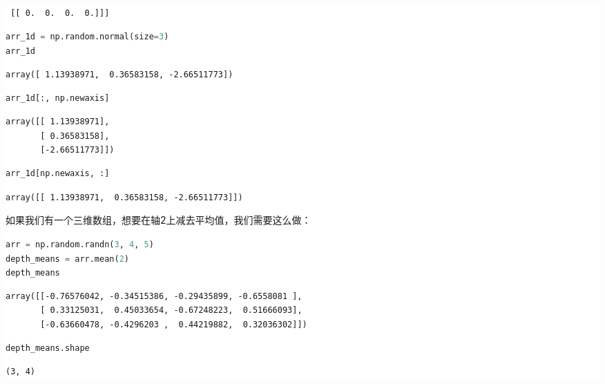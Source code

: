      [[ 0.  0.  0.  0.]]]
    


```python
arr_1d = np.random.normal(size=3)
arr_1d
```




    array([ 1.13938971,  0.36583158, -2.66511773])




```python
arr_1d[:, np.newaxis]
```




    array([[ 1.13938971],
           [ 0.36583158],
           [-2.66511773]])




```python
arr_1d[np.newaxis, :]
```




    array([[ 1.13938971,  0.36583158, -2.66511773]])



如果我们有一个三维数组，想要在轴2上减去平均值，我们需要这么做：


```python
arr = np.random.randn(3, 4, 5)
depth_means = arr.mean(2)
depth_means
```




    array([[-0.76576042, -0.34515386, -0.29435899, -0.6558081 ],
           [ 0.33125031,  0.45033654, -0.67248223,  0.51666093],
           [-0.63660478, -0.4296203 ,  0.44219882,  0.32036302]])




```python
depth_means.shape
```




    (3, 4)


